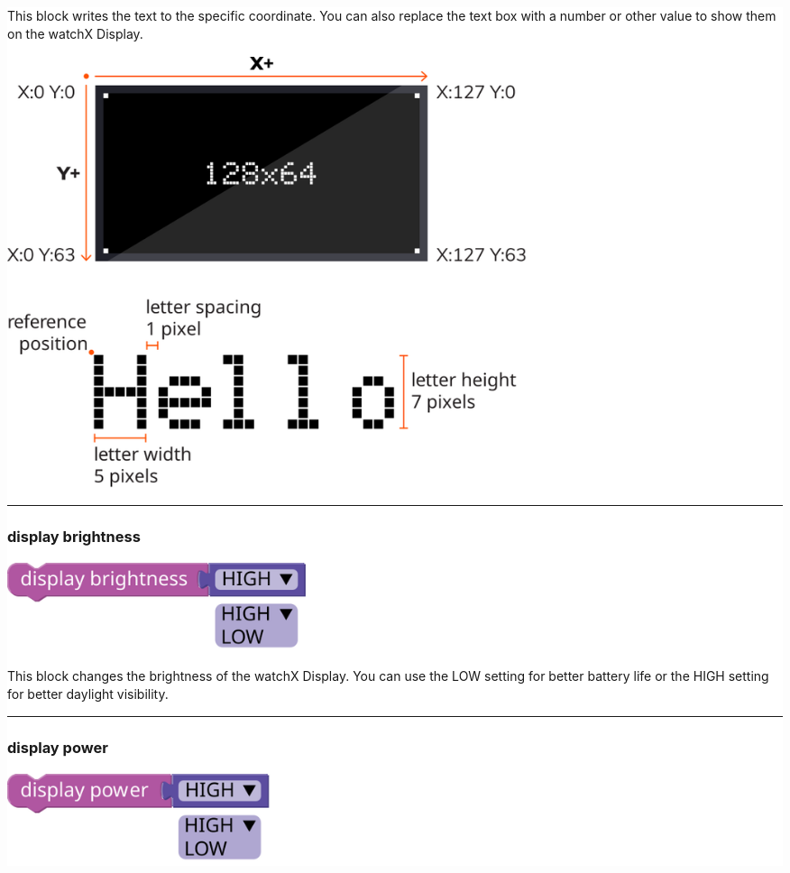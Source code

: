 This block writes the text to the specific coordinate. You can also replace the text box with a number or other value to show them on the watchX Display.

<img src="img/Blocks/watchX_coordinates.svg" width="100%"><br/><br/>

<img src="img/Blocks/Display_2_1.svg" width="100%"><br/>

---

### **display brightness**
<img src="img/Blocks/Display_3.svg" width="100%"><br/>

This block changes the brightness of the watchX Display. You can use the LOW setting for better battery life or the HIGH setting for better daylight visibility.

---

### **display power**
<img src="img/Blocks/Display_5.svg" width="100%"><br/>
